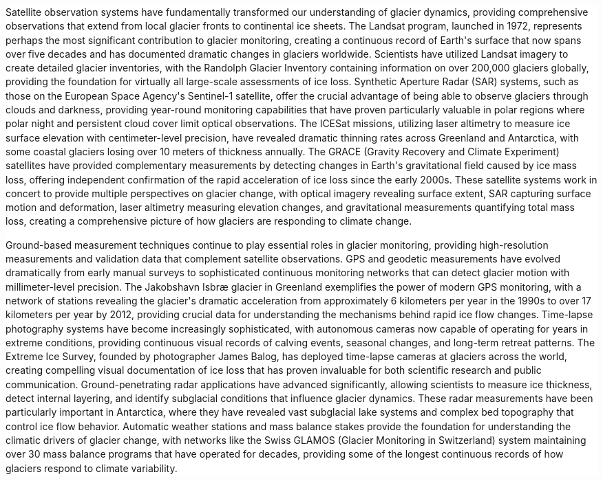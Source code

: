 Satellite observation systems have fundamentally transformed our understanding of glacier dynamics, providing comprehensive observations that extend from local glacier fronts to continental ice sheets. The Landsat program, launched in 1972, represents perhaps the most significant contribution to glacier monitoring, creating a continuous record of Earth's surface that now spans over five decades and has documented dramatic changes in glaciers worldwide. Scientists have utilized Landsat imagery to create detailed glacier inventories, with the Randolph Glacier Inventory containing information on over 200,000 glaciers globally, providing the foundation for virtually all large-scale assessments of ice loss. Synthetic Aperture Radar (SAR) systems, such as those on the European Space Agency's Sentinel-1 satellite, offer the crucial advantage of being able to observe glaciers through clouds and darkness, providing year-round monitoring capabilities that have proven particularly valuable in polar regions where polar night and persistent cloud cover limit optical observations. The ICESat missions, utilizing laser altimetry to measure ice surface elevation with centimeter-level precision, have revealed dramatic thinning rates across Greenland and Antarctica, with some coastal glaciers losing over 10 meters of thickness annually. The GRACE (Gravity Recovery and Climate Experiment) satellites have provided complementary measurements by detecting changes in Earth's gravitational field caused by ice mass loss, offering independent confirmation of the rapid acceleration of ice loss since the early 2000s. These satellite systems work in concert to provide multiple perspectives on glacier change, with optical imagery revealing surface extent, SAR capturing surface motion and deformation, laser altimetry measuring elevation changes, and gravitational measurements quantifying total mass loss, creating a comprehensive picture of how glaciers are responding to climate change.

Ground-based measurement techniques continue to play essential roles in glacier monitoring, providing high-resolution measurements and validation data that complement satellite observations. GPS and geodetic measurements have evolved dramatically from early manual surveys to sophisticated continuous monitoring networks that can detect glacier motion with millimeter-level precision. The Jakobshavn Isbræ glacier in Greenland exemplifies the power of modern GPS monitoring, with a network of stations revealing the glacier's dramatic acceleration from approximately 6 kilometers per year in the 1990s to over 17 kilometers per year by 2012, providing crucial data for understanding the mechanisms behind rapid ice flow changes. Time-lapse photography systems have become increasingly sophisticated, with autonomous cameras now capable of operating for years in extreme conditions, providing continuous visual records of calving events, seasonal changes, and long-term retreat patterns. The Extreme Ice Survey, founded by photographer James Balog, has deployed time-lapse cameras at glaciers across the world, creating compelling visual documentation of ice loss that has proven invaluable for both scientific research and public communication. Ground-penetrating radar applications have advanced significantly, allowing scientists to measure ice thickness, detect internal layering, and identify subglacial conditions that influence glacier dynamics. These radar measurements have been particularly important in Antarctica, where they have revealed vast subglacial lake systems and complex bed topography that control ice flow behavior. Automatic weather stations and mass balance stakes provide the foundation for understanding the climatic drivers of glacier change, with networks like the Swiss GLAMOS (Glacier Monitoring in Switzerland) system maintaining over 30 mass balance programs that have operated for decades, providing some of the longest continuous records of how glaciers respond to climate variability.
